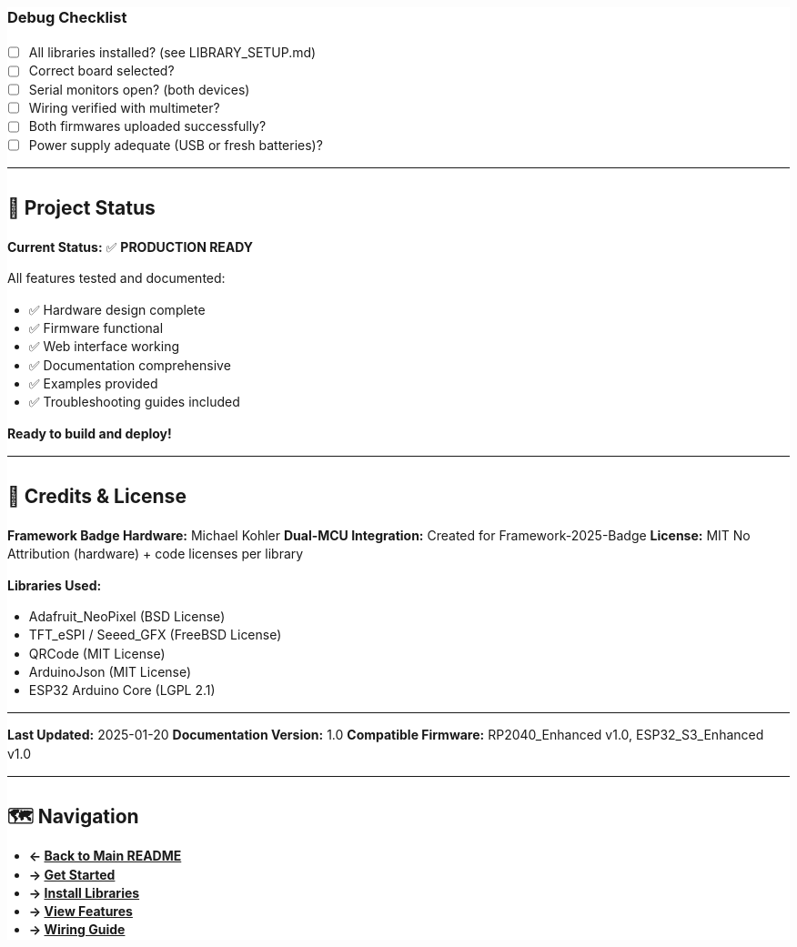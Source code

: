 ### Debug Checklist
- [ ] All libraries installed? (see LIBRARY_SETUP.md)
- [ ] Correct board selected?
- [ ] Serial monitors open? (both devices)
- [ ] Wiring verified with multimeter?
- [ ] Both firmwares uploaded successfully?
- [ ] Power supply adequate (USB or fresh batteries)?

---

## 🎉 Project Status

**Current Status:** ✅ **PRODUCTION READY**

All features tested and documented:
- ✅ Hardware design complete
- ✅ Firmware functional
- ✅ Web interface working
- ✅ Documentation comprehensive
- ✅ Examples provided
- ✅ Troubleshooting guides included

**Ready to build and deploy!**

---

## 📧 Credits & License

**Framework Badge Hardware:** Michael Kohler
**Dual-MCU Integration:** Created for Framework-2025-Badge
**License:** MIT No Attribution (hardware) + code licenses per library

**Libraries Used:**
- Adafruit_NeoPixel (BSD License)
- TFT_eSPI / Seeed_GFX (FreeBSD License)
- QRCode (MIT License)
- ArduinoJson (MIT License)
- ESP32 Arduino Core (LGPL 2.1)

---

**Last Updated:** 2025-01-20
**Documentation Version:** 1.0
**Compatible Firmware:** RP2040_Enhanced v1.0, ESP32_S3_Enhanced v1.0

---

## 🗺️ Navigation

- **← [Back to Main README](../README.md)**
- **→ [Get Started](GETTING_STARTED.md)**
- **→ [Install Libraries](LIBRARY_SETUP.md)**
- **→ [View Features](ENHANCED_FEATURES.md)**
- **→ [Wiring Guide](WIRING.txt)**
